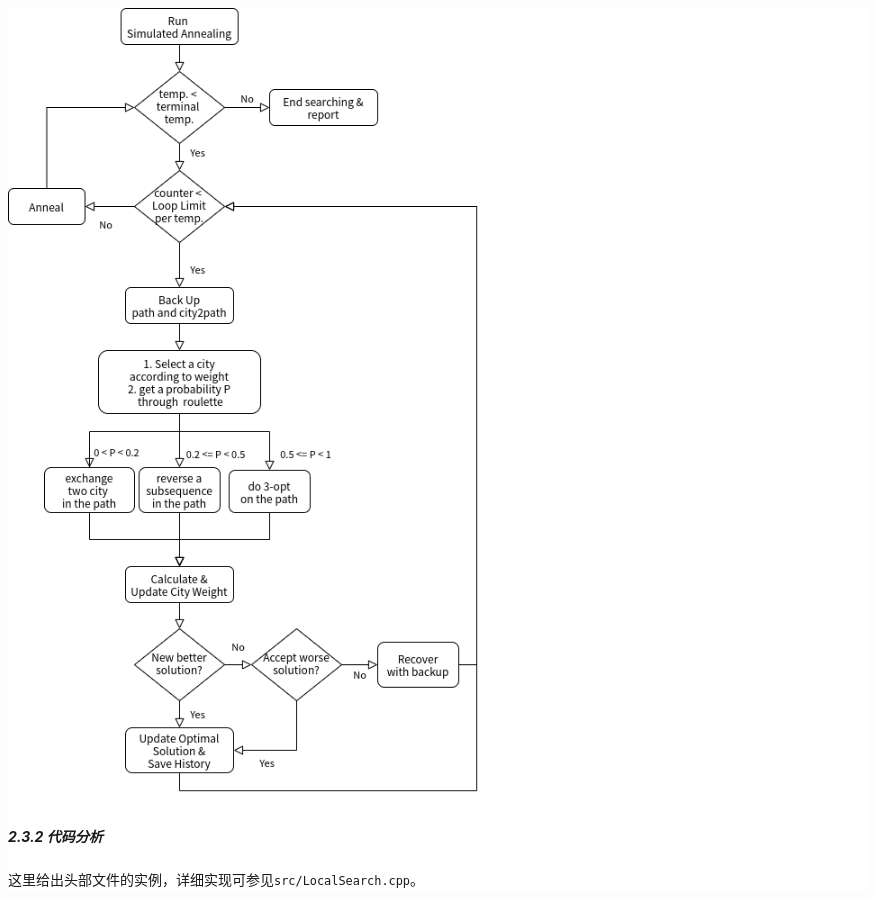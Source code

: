 <img src="assets/Flowchart-sa.png" style="zoom:90%;" />

<div style="page-break-after: always;"></div>

##### 2.3.2 代码分析

这里给出头部文件的实例，详细实现可参见`src/LocalSearch.cpp`。
